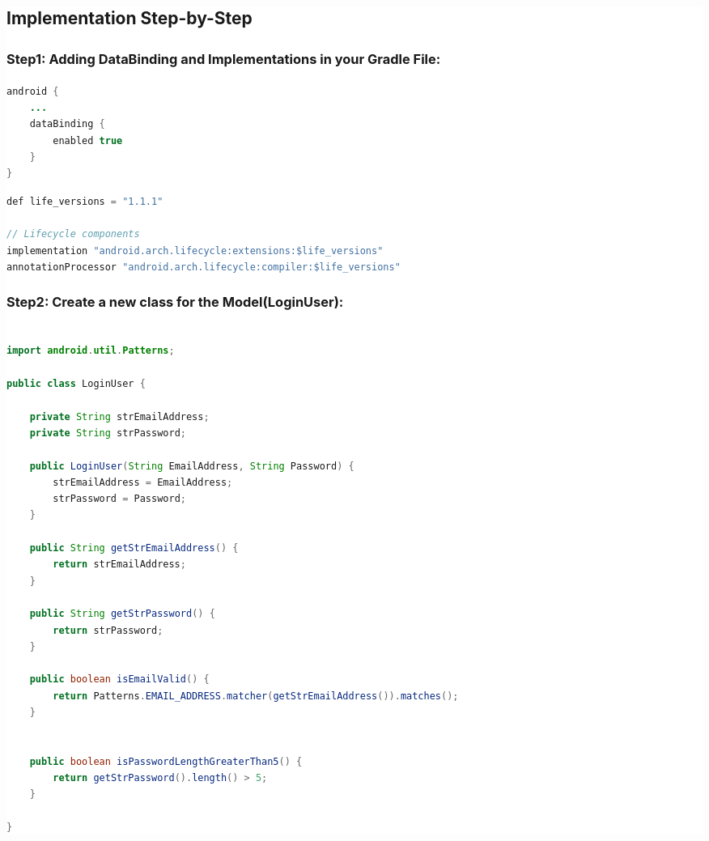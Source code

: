 
## **Implementation Step-by-Step**

### **Step1:** Adding DataBinding and Implementations in your Gradle File:

```Java
android {
    ...
    dataBinding {
        enabled true
    }
}
```

```Java
def life_versions = "1.1.1"

// Lifecycle components
implementation "android.arch.lifecycle:extensions:$life_versions"
annotationProcessor "android.arch.lifecycle:compiler:$life_versions"
```


### **Step2:** Create a new class for the Model(LoginUser):

```Java

import android.util.Patterns;

public class LoginUser {

    private String strEmailAddress;
    private String strPassword;

    public LoginUser(String EmailAddress, String Password) {
        strEmailAddress = EmailAddress;
        strPassword = Password;
    }

    public String getStrEmailAddress() {
        return strEmailAddress;
    }

    public String getStrPassword() {
        return strPassword;
    }

    public boolean isEmailValid() {
        return Patterns.EMAIL_ADDRESS.matcher(getStrEmailAddress()).matches();
    }


    public boolean isPasswordLengthGreaterThan5() {
        return getStrPassword().length() > 5;
    }

}
```
